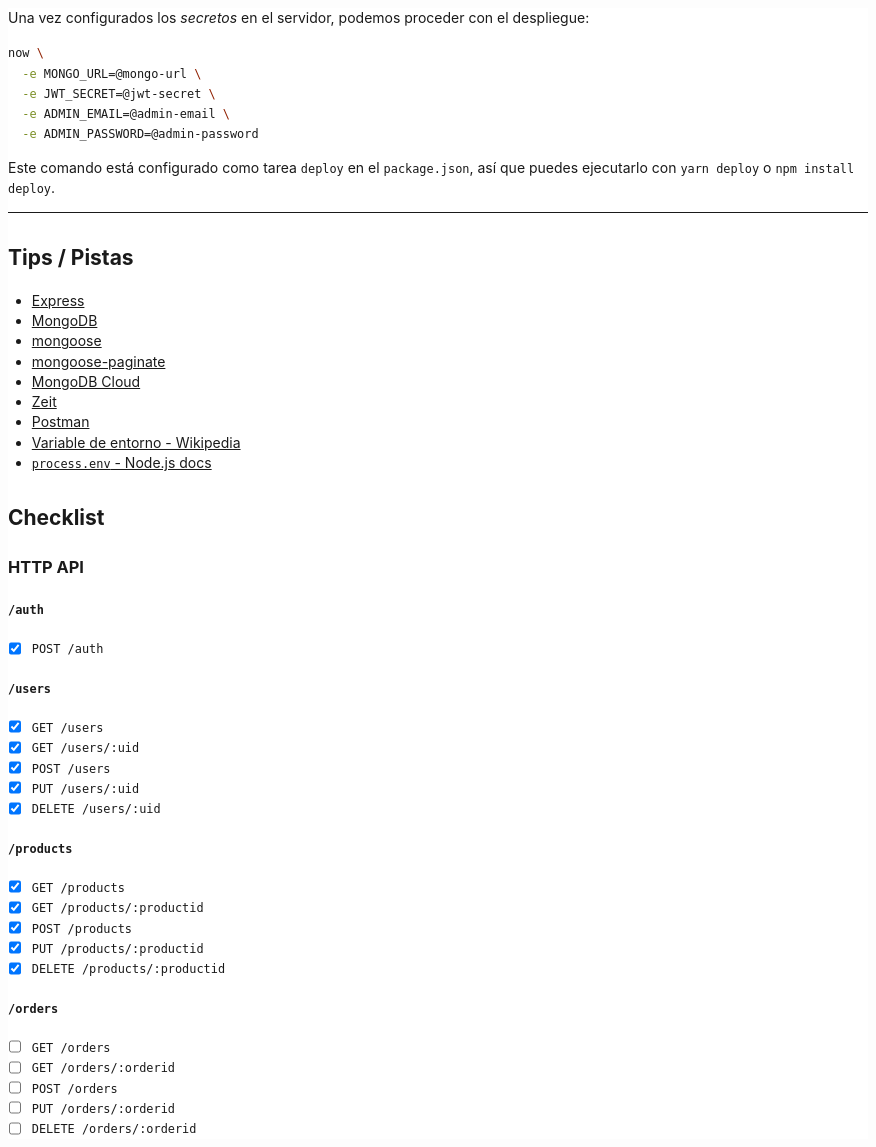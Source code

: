 Una vez configurados los _secretos_ en el servidor, podemos proceder con el
despliegue:

```sh
now \
  -e MONGO_URL=@mongo-url \
  -e JWT_SECRET=@jwt-secret \
  -e ADMIN_EMAIL=@admin-email \
  -e ADMIN_PASSWORD=@admin-password
```

Este comando está configurado como tarea `deploy` en el `package.json`, así que
puedes ejecutarlo con `yarn deploy` o `npm install deploy`.

---

## Tips / Pistas

- [Express](https://expressjs.com/)
- [MongoDB](https://www.mongodb.com/)
- [mongoose](https://mongoosejs.com/)
- [mongoose-paginate](https://github.com/edwardhotchkiss/mongoose-paginate)
- [MongoDB Cloud](https://cloud.mongodb.com/)
- [Zeit](http://zeit.co/)
- [Postman](https://www.getpostman.com)
- [Variable de entorno - Wikipedia](https://es.wikipedia.org/wiki/Variable_de_entorno)
- [`process.env` - Node.js docs](https://nodejs.org/api/process.html#process_process_env)

## Checklist

### HTTP API

#### `/auth`

- [x] `POST /auth`

#### `/users`

- [x] `GET /users`
- [x] `GET /users/:uid`
- [x] `POST /users`
- [x] `PUT /users/:uid`
- [x] `DELETE /users/:uid`

#### `/products`

- [x] `GET /products`
- [x] `GET /products/:productid`
- [x] `POST /products`
- [x] `PUT /products/:productid`
- [x] `DELETE /products/:productid`

#### `/orders`

- [ ] `GET /orders`
- [ ] `GET /orders/:orderid`
- [ ] `POST /orders`
- [ ] `PUT /orders/:orderid`
- [ ] `DELETE /orders/:orderid`
